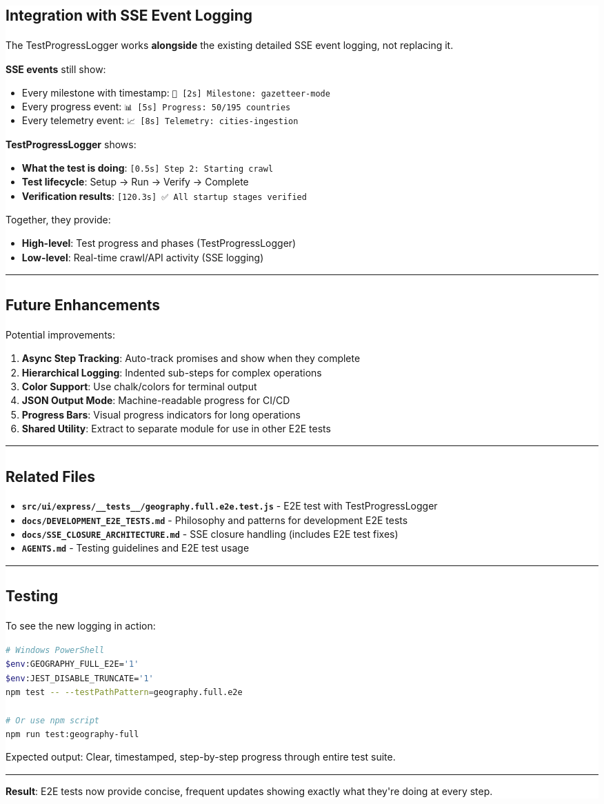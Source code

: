
## Integration with SSE Event Logging

The TestProgressLogger works **alongside** the existing detailed SSE event logging, not replacing it.

**SSE events** still show:
- Every milestone with timestamp: `🏁 [2s] Milestone: gazetteer-mode`
- Every progress event: `📊 [5s] Progress: 50/195 countries`
- Every telemetry event: `📈 [8s] Telemetry: cities-ingestion`

**TestProgressLogger** shows:
- **What the test is doing**: `[0.5s] Step 2: Starting crawl`
- **Test lifecycle**: Setup → Run → Verify → Complete
- **Verification results**: `[120.3s] ✅ All startup stages verified`

Together, they provide:
- **High-level**: Test progress and phases (TestProgressLogger)
- **Low-level**: Real-time crawl/API activity (SSE logging)

---

## Future Enhancements

Potential improvements:

1. **Async Step Tracking**: Auto-track promises and show when they complete
2. **Hierarchical Logging**: Indented sub-steps for complex operations
3. **Color Support**: Use chalk/colors for terminal output
4. **JSON Output Mode**: Machine-readable progress for CI/CD
5. **Progress Bars**: Visual progress indicators for long operations
6. **Shared Utility**: Extract to separate module for use in other E2E tests

---

## Related Files

- **`src/ui/express/__tests__/geography.full.e2e.test.js`** - E2E test with TestProgressLogger
- **`docs/DEVELOPMENT_E2E_TESTS.md`** - Philosophy and patterns for development E2E tests
- **`docs/SSE_CLOSURE_ARCHITECTURE.md`** - SSE closure handling (includes E2E test fixes)
- **`AGENTS.md`** - Testing guidelines and E2E test usage

---

## Testing

To see the new logging in action:

```bash
# Windows PowerShell
$env:GEOGRAPHY_FULL_E2E='1'
$env:JEST_DISABLE_TRUNCATE='1'
npm test -- --testPathPattern=geography.full.e2e

# Or use npm script
npm run test:geography-full
```

Expected output: Clear, timestamped, step-by-step progress through entire test suite.

---

**Result**: E2E tests now provide concise, frequent updates showing exactly what they're doing at every step.
